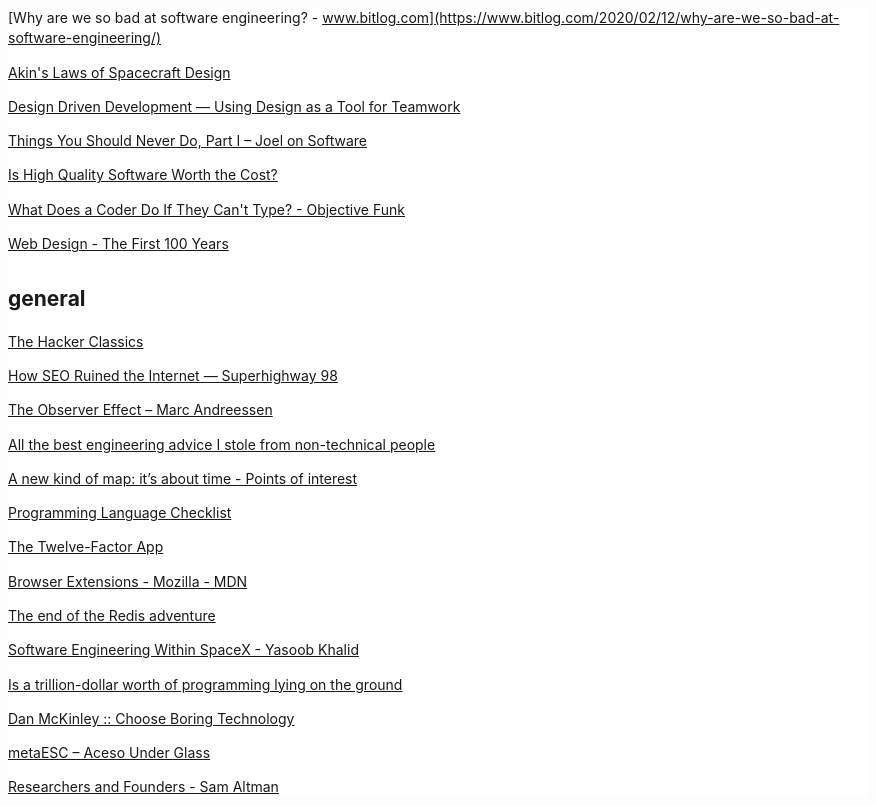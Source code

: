 
[Why are we so bad at software engineering? - www.bitlog.com](https://www.bitlog.com/2020/02/12/why-are-we-so-bad-at-software-engineering/)

[Akin's Laws of Spacecraft Design](https://spacecraft.ssl.umd.edu/akins_laws.html)


[Design Driven Development — Using Design as a Tool for Teamwork](https://blog.prototypr.io/design-driven-development-36a30dd8088c)


[Things You Should Never Do, Part I – Joel on Software](https://www.joelonsoftware.com/2000/04/06/things-you-should-never-do-part-i/)



[Is High Quality Software Worth the Cost?](https://martinfowler.com/articles/is-quality-worth-cost.html)

[What Does a Coder Do If They Can't Type? - Objective Funk](http://nsaphra.github.io/post/hands/)


[Web Design - The First 100 Years](https://idlewords.com/talks/web_design_first_100_years.htm)




## general 

[The Hacker Classics](http://jsomers.net/hn/)


[How SEO Ruined the Internet — Superhighway 98](https://www.superhighway98.com/seo)


[The Observer Effect – Marc Andreessen](https://www.theobservereffect.org/marc.html)


[All the best engineering advice I stole from non-technical people](https://medium.com/@bellmar/all-the-best-engineering-advice-i-stole-from-non-technical-people-eb7f90ca2f5f)


[A new kind of map: it’s about time - Points of interest](https://blog.mapbox.com/a-new-kind-of-map-its-about-time-7bd9f7916f7f)

[Programming Language Checklist](https://famicol.in/language_checklist.html)

[The Twelve-Factor App](https://12factor.net/)

[Browser Extensions - Mozilla - MDN](https://developer.mozilla.org/en-US/docs/Mozilla/Add-ons/WebExtensions)


[The end of the Redis adventure](http://antirez.com/news/133)

[Software Engineering Within SpaceX - Yasoob Khalid](https://yasoob.me/posts/software_engineering_within_spacex_launch/)

[Is a trillion-dollar worth of programming lying on the ground](https://blog.cerebralab.com/Is_a_trillion-dollar_worth_of_programming_lying_on_the_ground)

[Dan McKinley :: Choose Boring Technology](https://mcfunley.com/choose-boring-technology)

[metaESC – Aceso Under Glass](https://acesounderglass.com/tag/metaESC/)

[Researchers and Founders - Sam Altman](https://blog.samaltman.com/researchers-and-founders)
